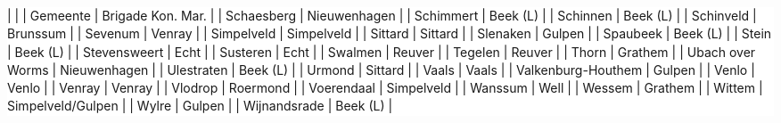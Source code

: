 |
|
| Gemeente  | Brigade Kon. Mar.  |
| Schaesberg  | Nieuwenhagen  |
| Schimmert  | Beek (L)  |
| Schinnen  | Beek (L)  |
| Schinveld  | Brunssum  |
| Sevenum  | Venray  |
| Simpelveld  | Simpelveld  |
| Sittard  | Sittard  |
| Slenaken  | Gulpen  |
| Spaubeek  | Beek (L)  |
| Stein  | Beek (L)  |
| Stevensweert  | Echt  |
| Susteren  | Echt  |
| Swalmen  | Reuver  |
| Tegelen  | Reuver  |
| Thorn  | Grathem  |
| Ubach over Worms  | Nieuwenhagen  |
| Ulestraten  | Beek (L)  |
| Urmond  | Sittard  |
| Vaals  | Vaals  |
| Valkenburg-Houthem  | Gulpen  |
| Venlo  | Venlo  |
| Venray  | Venray  |
| Vlodrop  | Roermond  |
| Voerendaal  | Simpelveld  |
| Wanssum  | Well  |
| Wessem  | Grathem  |
| Wittem  | Simpelveld/Gulpen  |
| Wylre  | Gulpen  |
| Wijnandsrade  | Beek (L)  |
